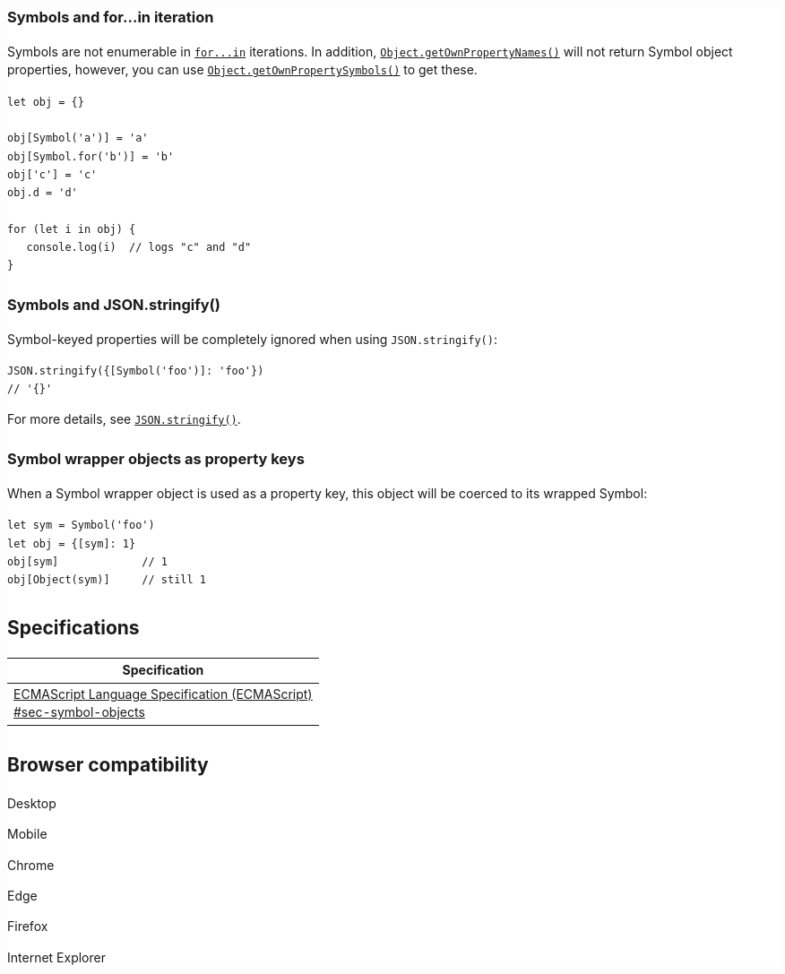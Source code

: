 ### Symbols and for...in iteration

Symbols are not enumerable in [`for...in`](../statements/for...in) iterations. In addition, [`Object.getOwnPropertyNames()`](object/getownpropertynames) will not return Symbol object properties, however, you can use [`Object.getOwnPropertySymbols()`](object/getownpropertysymbols) to get these.

    let obj = {}

    obj[Symbol('a')] = 'a'
    obj[Symbol.for('b')] = 'b'
    obj['c'] = 'c'
    obj.d = 'd'

    for (let i in obj) {
       console.log(i)  // logs "c" and "d"
    }

### Symbols and JSON.stringify()

Symbol-keyed properties will be completely ignored when using `JSON.stringify()`:

    JSON.stringify({[Symbol('foo')]: 'foo'})
    // '{}'

For more details, see [`JSON.stringify()`](json/stringify).

### Symbol wrapper objects as property keys

When a Symbol wrapper object is used as a property key, this object will be coerced to its wrapped Symbol:

    let sym = Symbol('foo')
    let obj = {[sym]: 1}
    obj[sym]             // 1
    obj[Object(sym)]     // still 1

## Specifications

<table><thead><tr class="header"><th>Specification</th></tr></thead><tbody><tr class="odd"><td><a href="https://tc39.es/ecma262/#sec-symbol-objects">ECMAScript Language Specification (ECMAScript)<br />
<span class="small">#sec-symbol-objects</span></a></td></tr></tbody></table>

## Browser compatibility

Desktop

Mobile

Chrome

Edge

Firefox

Internet Explorer
